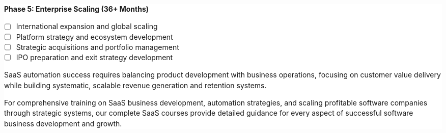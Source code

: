 **Phase 5: Enterprise Scaling (36+ Months)**
- [ ] International expansion and global scaling
- [ ] Platform strategy and ecosystem development
- [ ] Strategic acquisitions and portfolio management
- [ ] IPO preparation and exit strategy development

SaaS automation success requires balancing product development with business operations, focusing on customer value delivery while building systematic, scalable revenue generation and retention systems.

For comprehensive training on SaaS business development, automation strategies, and scaling profitable software companies through strategic systems, our complete SaaS courses provide detailed guidance for every aspect of successful software business development and growth.